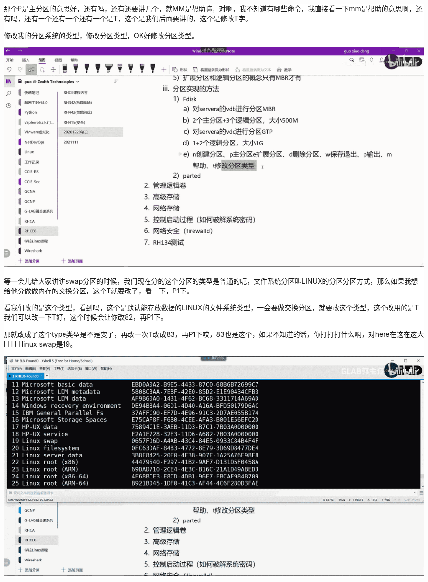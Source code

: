 那个P是主分区的意思好，还有吗，还有还要讲几个，就MM是帮助嘛，对啊，我不知道有哪些命令，我直接看一下mm是帮助的意思啊，还有吗，还有一个还有一个还有一个是T，这个是我们后面要讲的，这个是修改T字。

修改我的分区系统的类型，修改分区类型，OK好修改分区类型。

![](img/48d75b23b3b02f72b77b8ee2f1d528c0_60.png)

等一会儿给大家讲讲swap分区的时候，我们现在分的这个分区的类型是普通的呃，文件系统分区叫LINUX的分区分区方式，那么如果我想给他分做做内存的交换分区，这个T就要改了，看一下，P1下。

看我们改的是这个类型，看到吗，这个是默认能存放数据的LINUX的文件系统类型，一会要做交换分区，就要改这个类型，这个改用的是T我们可以改一下T好，这个时候会让你改82，再P1下。

那就改成了这个type类型是不是变了，再改一次T改成83，再P1下哎，83也是这个，如果不知道的话，你打打打什么啊，对here在这在这大l l l l l linux swap是19。



![](img/48d75b23b3b02f72b77b8ee2f1d528c0_62.png)

